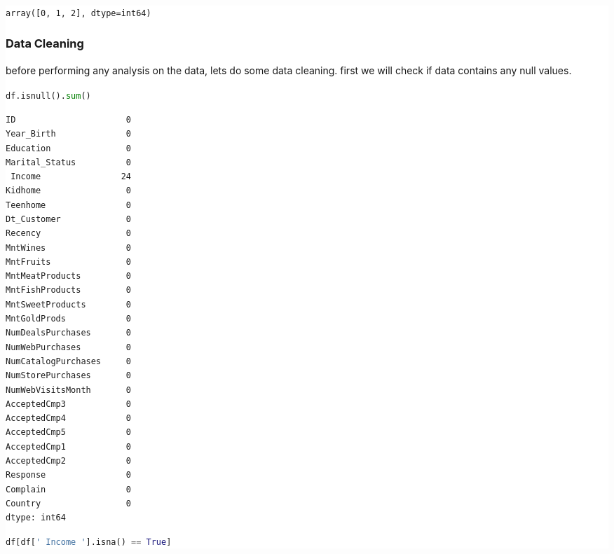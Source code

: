 


    array([0, 1, 2], dtype=int64)



### Data Cleaning
before performing any analysis on the data, lets do some data cleaning.
first we will check if data contains any null values.


```python
df.isnull().sum()
```




    ID                      0
    Year_Birth              0
    Education               0
    Marital_Status          0
     Income                24
    Kidhome                 0
    Teenhome                0
    Dt_Customer             0
    Recency                 0
    MntWines                0
    MntFruits               0
    MntMeatProducts         0
    MntFishProducts         0
    MntSweetProducts        0
    MntGoldProds            0
    NumDealsPurchases       0
    NumWebPurchases         0
    NumCatalogPurchases     0
    NumStorePurchases       0
    NumWebVisitsMonth       0
    AcceptedCmp3            0
    AcceptedCmp4            0
    AcceptedCmp5            0
    AcceptedCmp1            0
    AcceptedCmp2            0
    Response                0
    Complain                0
    Country                 0
    dtype: int64




```python
df[df[' Income '].isna() == True]
```




<div>
<style scoped>
    .dataframe tbody tr th:only-of-type {
        vertical-align: middle;
    }

